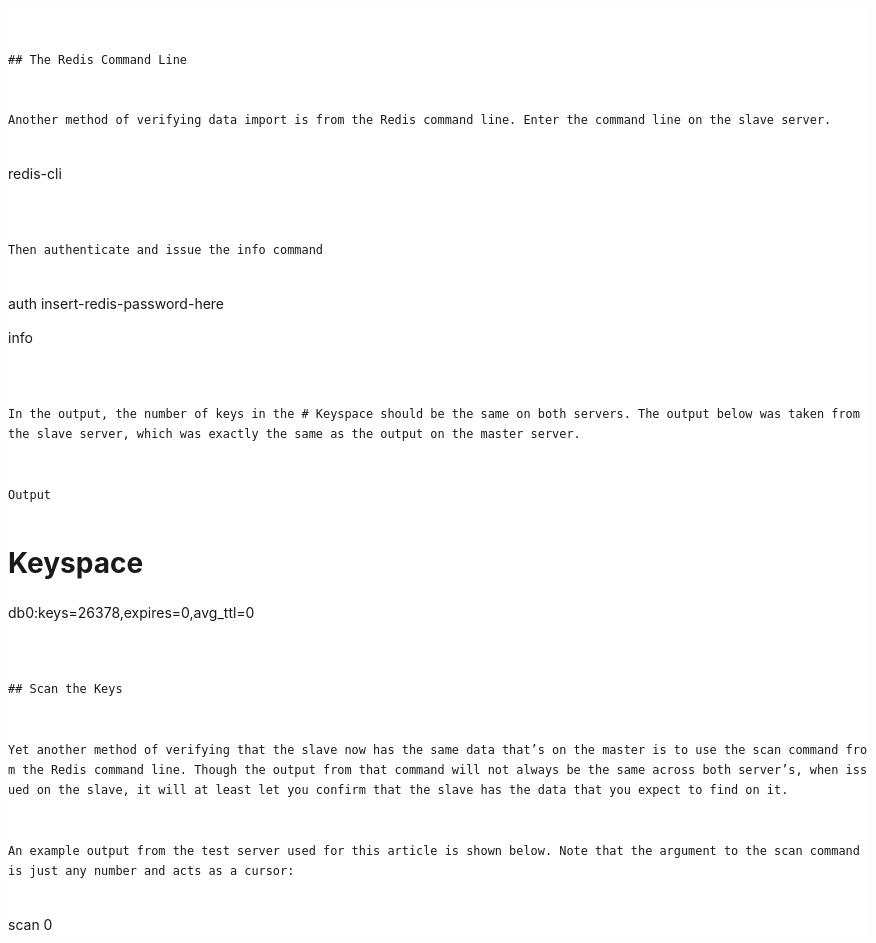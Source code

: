 ```


## The Redis Command Line


Another method of verifying data import is from the Redis command line. Enter the command line on the slave server.


```
redis-cli


```


Then authenticate and issue the info command


```
auth insert-redis-password-here

info


```


In the output, the number of keys in the # Keyspace should be the same on both servers. The output below was taken from the slave server, which was exactly the same as the output on the master server.


Output
```
# Keyspace
db0:keys=26378,expires=0,avg_ttl=0

```


## Scan the Keys


Yet another method of verifying that the slave now has the same data that’s on the master is to use the scan command from the Redis command line. Though the output from that command will not always be the same across both server’s, when issued on the slave, it will at least let you confirm that the slave has the data that you expect to find on it.


An example output from the test server used for this article is shown below. Note that the argument to the scan command is just any number and acts as a cursor:


```
scan 0
